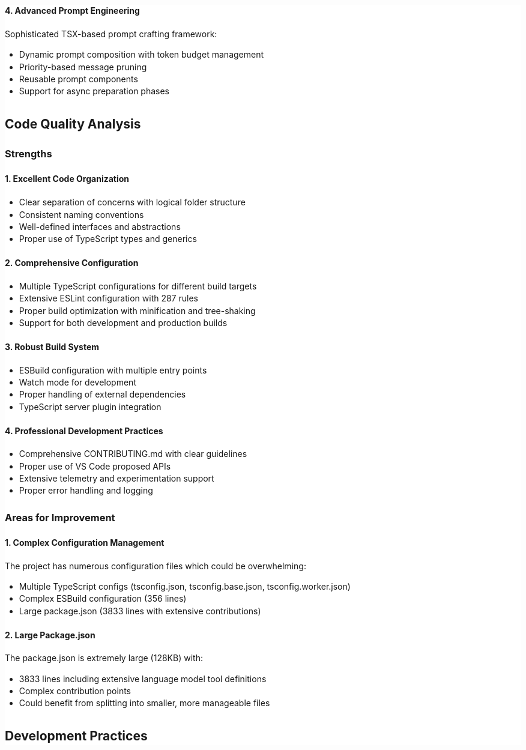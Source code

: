 #### 4. **Advanced Prompt Engineering**
Sophisticated TSX-based prompt crafting framework:
- Dynamic prompt composition with token budget management
- Priority-based message pruning
- Reusable prompt components
- Support for async preparation phases

## Code Quality Analysis

### Strengths

#### 1. **Excellent Code Organization**
- Clear separation of concerns with logical folder structure
- Consistent naming conventions
- Well-defined interfaces and abstractions
- Proper use of TypeScript types and generics

#### 2. **Comprehensive Configuration**
- Multiple TypeScript configurations for different build targets
- Extensive ESLint configuration with 287 rules
- Proper build optimization with minification and tree-shaking
- Support for both development and production builds

#### 3. **Robust Build System**
- ESBuild configuration with multiple entry points
- Watch mode for development
- Proper handling of external dependencies
- TypeScript server plugin integration

#### 4. **Professional Development Practices**
- Comprehensive CONTRIBUTING.md with clear guidelines
- Proper use of VS Code proposed APIs
- Extensive telemetry and experimentation support
- Proper error handling and logging

### Areas for Improvement

#### 1. **Complex Configuration Management**
The project has numerous configuration files which could be overwhelming:
- Multiple TypeScript configs (tsconfig.json, tsconfig.base.json, tsconfig.worker.json)
- Complex ESBuild configuration (356 lines)
- Large package.json (3833 lines with extensive contributions)

#### 2. **Large Package.json**
The package.json is extremely large (128KB) with:
- 3833 lines including extensive language model tool definitions
- Complex contribution points
- Could benefit from splitting into smaller, more manageable files

## Development Practices

